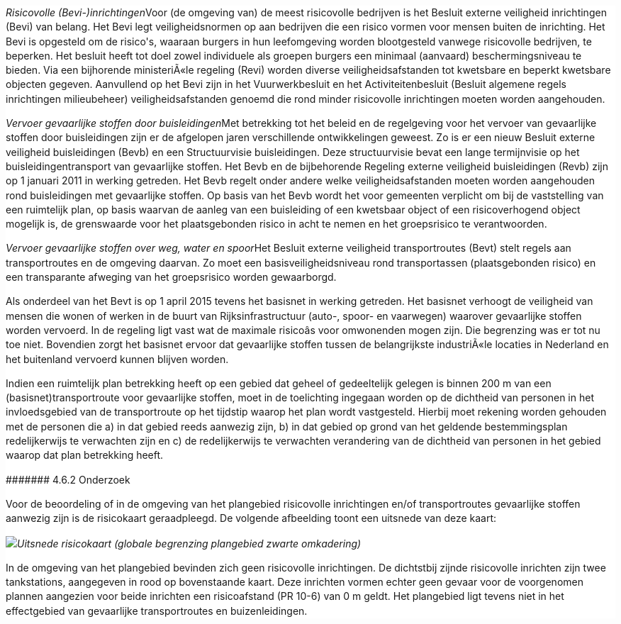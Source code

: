 *Risicovolle (Bevi\-)inrichtingen*Voor (de omgeving van) de meest risicovolle bedrijven is het Besluit externe veiligheid inrichtingen (Bevi) van belang. Het Bevi legt veiligheidsnormen op aan bedrijven die een risico vormen voor mensen buiten de inrichting. Het Bevi is opgesteld om de risico's, waaraan burgers in hun leefomgeving worden blootgesteld vanwege risicovolle bedrijven, te beperken. Het besluit heeft tot doel zowel individuele als groepen burgers een minimaal (aanvaard) beschermingsniveau te bieden. Via een bijhorende ministeriÃ«le regeling (Revi) worden diverse veiligheidsafstanden tot kwetsbare en beperkt kwetsbare objecten gegeven. Aanvullend op het Bevi zijn in het Vuurwerkbesluit en het Activiteitenbesluit (Besluit algemene regels inrichtingen milieubeheer) veiligheidsafstanden genoemd die rond minder risicovolle inrichtingen moeten worden aangehouden.

*Vervoer gevaarlijke stoffen door buisleidingen*Met betrekking tot het beleid en de regelgeving voor het vervoer van gevaarlijke stoffen door buisleidingen zijn er de afgelopen jaren verschillende ontwikkelingen geweest. Zo is er een nieuw Besluit externe veiligheid buisleidingen (Bevb) en een Structuurvisie buisleidingen. Deze structuurvisie bevat een lange termijnvisie op het buisleidingentransport van gevaarlijke stoffen. Het Bevb en de bijbehorende Regeling externe veiligheid buisleidingen (Revb) zijn op 1 januari 2011 in werking getreden. Het Bevb regelt onder andere welke veiligheidsafstanden moeten worden aangehouden rond buisleidingen met gevaarlijke stoffen. Op basis van het Bevb wordt het voor gemeenten verplicht om bij de vaststelling van een ruimtelijk plan, op basis waarvan de aanleg van een buisleiding of een kwetsbaar object of een risicoverhogend object mogelijk is, de grenswaarde voor het plaatsgebonden risico in acht te nemen en het groepsrisico te verantwoorden.

*Vervoer gevaarlijke stoffen over weg, water en spoor*Het Besluit externe veiligheid transportroutes (Bevt) stelt regels aan transportroutes en de omgeving daarvan. Zo moet een basisveiligheidsniveau rond transportassen (plaatsgebonden risico) en een transparante afweging van het groepsrisico worden gewaarborgd.

Als onderdeel van het Bevt is op 1 april 2015 tevens het basisnet in werking getreden. Het basisnet verhoogt de veiligheid van mensen die wonen of werken in de buurt van Rijksinfrastructuur (auto\-, spoor\- en vaarwegen) waarover gevaarlijke stoffen worden vervoerd. In de regeling ligt vast wat de maximale risicoâs voor omwonenden mogen zijn. Die begrenzing was er tot nu toe niet. Bovendien zorgt het basisnet ervoor dat gevaarlijke stoffen tussen de belangrijkste industriÃ«le locaties in Nederland en het buitenland vervoerd kunnen blijven worden.

Indien een ruimtelijk plan betrekking heeft op een gebied dat geheel of gedeeltelijk gelegen is binnen 200 m van een (basisnet)transportroute voor gevaarlijke stoffen, moet in de toelichting ingegaan worden op de dichtheid van personen in het invloedsgebied van de transportroute op het tijdstip waarop het plan wordt vastgesteld. Hierbij moet rekening worden gehouden met de personen die a) in dat gebied reeds aanwezig zijn, b) in dat gebied op grond van het geldende bestemmingsplan redelijkerwijs te verwachten zijn en c) de redelijkerwijs te verwachten verandering van de dichtheid van personen in het gebied waarop dat plan betrekking heeft.

####### 4\.6\.2 Onderzoek

Voor de beoordeling of in de omgeving van het plangebied risicovolle inrichtingen en/of transportroutes gevaarlijke stoffen aanwezig zijn is de risicokaart geraadpleegd. De volgende afbeelding toont een uitsnede van deze kaart:

![](i_NL.IMRO.1930.BPStellaNova-3001_afbeelding11.jpg)*Uitsnede risicokaart (globale begrenzing plangebied zwarte omkadering)*

In de omgeving van het plangebied bevinden zich geen risicovolle inrichtingen. De dichtstbij zijnde risicovolle inrichten zijn twee tankstations, aangegeven in rood op bovenstaande kaart. Deze inrichten vormen echter geen gevaar voor de voorgenomen plannen aangezien voor beide inrichten een risicoafstand (PR 10\-6\) van 0 m geldt. Het plangebied ligt tevens niet in het effectgebied van gevaarlijke transportroutes en buizenleidingen.
